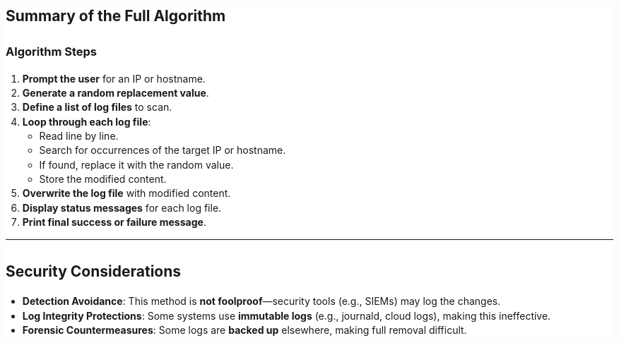 
## **Summary of the Full Algorithm**
### **Algorithm Steps**
1. **Prompt the user** for an IP or hostname.
2. **Generate a random replacement value**.
3. **Define a list of log files** to scan.
4. **Loop through each log file**:
   - Read line by line.
   - Search for occurrences of the target IP or hostname.
   - If found, replace it with the random value.
   - Store the modified content.
5. **Overwrite the log file** with modified content.
6. **Display status messages** for each log file.
7. **Print final success or failure message**.

---

## **Security Considerations**
- **Detection Avoidance**: This method is **not foolproof**—security tools (e.g., SIEMs) may log the changes.
- **Log Integrity Protections**: Some systems use **immutable logs** (e.g., journald, cloud logs), making this ineffective.
- **Forensic Countermeasures**: Some logs are **backed up** elsewhere, making full removal difficult.

